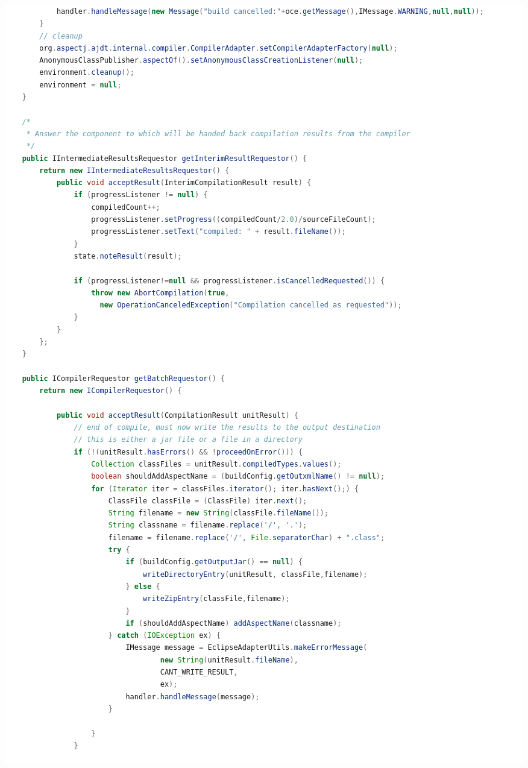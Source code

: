 ```java
			handler.handleMessage(new Message("build cancelled:"+oce.getMessage(),IMessage.WARNING,null,null));
		}
		// cleanup
		org.aspectj.ajdt.internal.compiler.CompilerAdapter.setCompilerAdapterFactory(null);
		AnonymousClassPublisher.aspectOf().setAnonymousClassCreationListener(null);
		environment.cleanup();
		environment = null;
	}

	/*
	 * Answer the component to which will be handed back compilation results from the compiler
	 */
	public IIntermediateResultsRequestor getInterimResultRequestor() {
		return new IIntermediateResultsRequestor() {
			public void acceptResult(InterimCompilationResult result) {
				if (progressListener != null) {
					compiledCount++;
					progressListener.setProgress((compiledCount/2.0)/sourceFileCount);
					progressListener.setText("compiled: " + result.fileName());
				}
				state.noteResult(result);
				
				if (progressListener!=null && progressListener.isCancelledRequested()) { 
					throw new AbortCompilation(true,
					  new OperationCanceledException("Compilation cancelled as requested"));
				}
			}
		};
	}
	
	public ICompilerRequestor getBatchRequestor() {
		return new ICompilerRequestor() {
			
			public void acceptResult(CompilationResult unitResult) {
				// end of compile, must now write the results to the output destination
				// this is either a jar file or a file in a directory
				if (!(unitResult.hasErrors() && !proceedOnError())) {			
					Collection classFiles = unitResult.compiledTypes.values();
					boolean shouldAddAspectName = (buildConfig.getOutxmlName() != null);
					for (Iterator iter = classFiles.iterator(); iter.hasNext();) {
						ClassFile classFile = (ClassFile) iter.next();					
						String filename = new String(classFile.fileName());
						String classname = filename.replace('/', '.');
						filename = filename.replace('/', File.separatorChar) + ".class";
						try {
							if (buildConfig.getOutputJar() == null) {
								writeDirectoryEntry(unitResult, classFile,filename);
							} else {
								writeZipEntry(classFile,filename);
							}
							if (shouldAddAspectName) addAspectName(classname);
						} catch (IOException ex) {
							IMessage message = EclipseAdapterUtils.makeErrorMessage(
									new String(unitResult.fileName),
									CANT_WRITE_RESULT,
									ex);
							handler.handleMessage(message);
						}

					}
				}
				
```